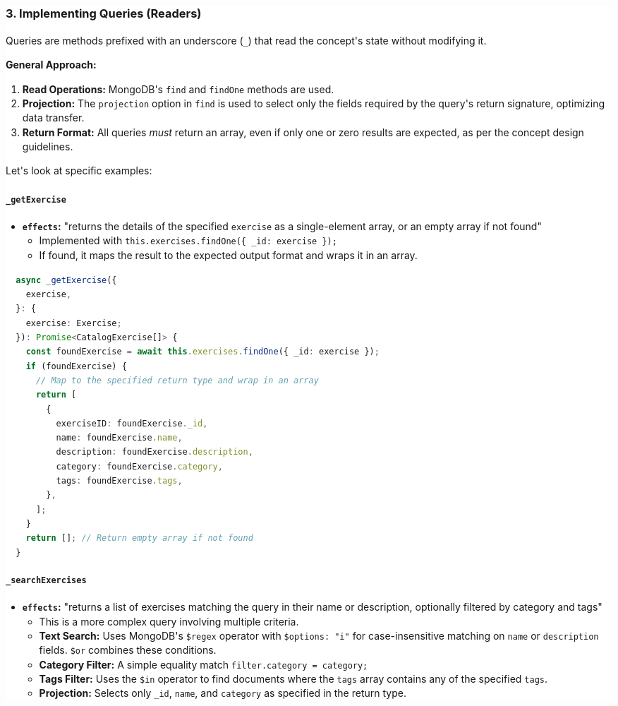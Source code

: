 ### 3. Implementing Queries (Readers)

Queries are methods prefixed with an underscore (`_`) that read the concept's state without modifying it.

**General Approach:**

1. **Read Operations:** MongoDB's `find` and `findOne` methods are used.
2. **Projection:** The `projection` option in `find` is used to select only the fields required by the query's return signature, optimizing data transfer.
3. **Return Format:** All queries *must* return an array, even if only one or zero results are expected, as per the concept design guidelines.

Let's look at specific examples:

#### `_getExercise`

* **`effects`:** "returns the details of the specified `exercise` as a single-element array, or an empty array if not found"
  * Implemented with `this.exercises.findOne({ _id: exercise });`
  * If found, it maps the result to the expected output format and wraps it in an array.

```typescript
  async _getExercise({
    exercise,
  }: {
    exercise: Exercise;
  }): Promise<CatalogExercise[]> {
    const foundExercise = await this.exercises.findOne({ _id: exercise });
    if (foundExercise) {
      // Map to the specified return type and wrap in an array
      return [
        {
          exerciseID: foundExercise._id,
          name: foundExercise.name,
          description: foundExercise.description,
          category: foundExercise.category,
          tags: foundExercise.tags,
        },
      ];
    }
    return []; // Return empty array if not found
  }
```

#### `_searchExercises`

* **`effects`:** "returns a list of exercises matching the query in their name or description, optionally filtered by category and tags"
  * This is a more complex query involving multiple criteria.
  * **Text Search:** Uses MongoDB's `$regex` operator with `$options: "i"` for case-insensitive matching on `name` or `description` fields. `$or` combines these conditions.
  * **Category Filter:** A simple equality match `filter.category = category;`
  * **Tags Filter:** Uses the `$in` operator to find documents where the `tags` array contains any of the specified `tags`.
  * **Projection:** Selects only `_id`, `name`, and `category` as specified in the return type.
